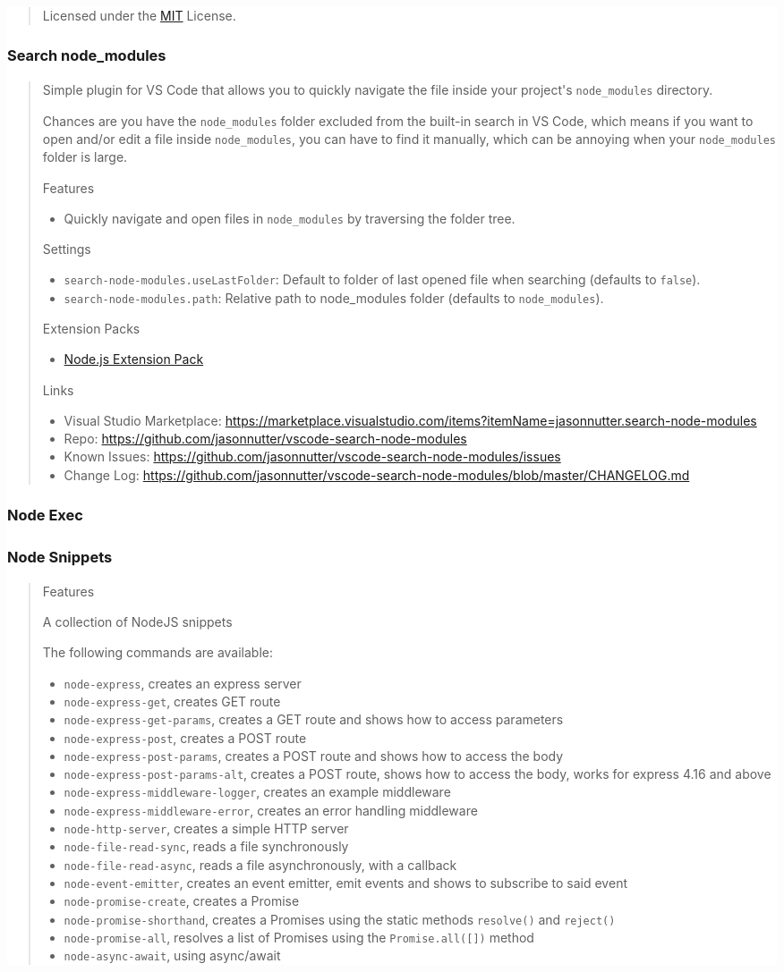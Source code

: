 > Licensed under the [MIT](https://github.com/Microsoft/vscode-node-debug2/blob/master/LICENSE.txt) License.

### Search node_modules

> Simple plugin for VS Code that allows you to quickly navigate the file inside your project's `node_modules` directory.
>
> Chances are you have the `node_modules` folder excluded from the built-in search in VS Code, which means if you want to open and/or edit a file inside `node_modules`, you can have to find it manually, which can be annoying when your `node_modules` folder is large.
>
> Features
>
> - Quickly navigate and open files in `node_modules` by traversing the folder tree.
>
>  Settings
>
> - `search-node-modules.useLastFolder`: Default to folder of last opened file when searching (defaults to `false`).
> - `search-node-modules.path`: Relative path to node_modules folder (defaults to `node_modules`).
>
> Extension Packs
>
> - [Node.js Extension Pack](https://marketplace.visualstudio.com/items?itemName=waderyan.nodejs-extension-pack)
>
> Links
>
> - Visual Studio Marketplace: https://marketplace.visualstudio.com/items?itemName=jasonnutter.search-node-modules
> - Repo: https://github.com/jasonnutter/vscode-search-node-modules
> - Known Issues: https://github.com/jasonnutter/vscode-search-node-modules/issues
> - Change Log: https://github.com/jasonnutter/vscode-search-node-modules/blob/master/CHANGELOG.md

### Node Exec

### Node Snippets

> Features
>
> A collection of NodeJS snippets
>
> The following commands are available:
>
> - `node-express`, creates an express server
> - `node-express-get`, creates GET route
> - `node-express-get-params`, creates a GET route and shows how to access parameters
> - `node-express-post`, creates a POST route
> - `node-express-post-params`, creates a POST route and shows how to access the body
> - `node-express-post-params-alt`, creates a POST route, shows how to access the body, works for express 4.16 and above
> - `node-express-middleware-logger`, creates an example middleware
> - `node-express-middleware-error`, creates an error handling middleware
> - `node-http-server`, creates a simple HTTP server
> - `node-file-read-sync`, reads a file synchronously
> - `node-file-read-async`, reads a file asynchronously, with a callback
> - `node-event-emitter`, creates an event emitter, emit events and shows to subscribe to said event
> - `node-promise-create`, creates a Promise
> - `node-promise-shorthand`, creates a Promises using the static methods `resolve()` and `reject()`
> - `node-promise-all`, resolves a list of Promises using the `Promise.all([])` method
> - `node-async-await`, using async/await